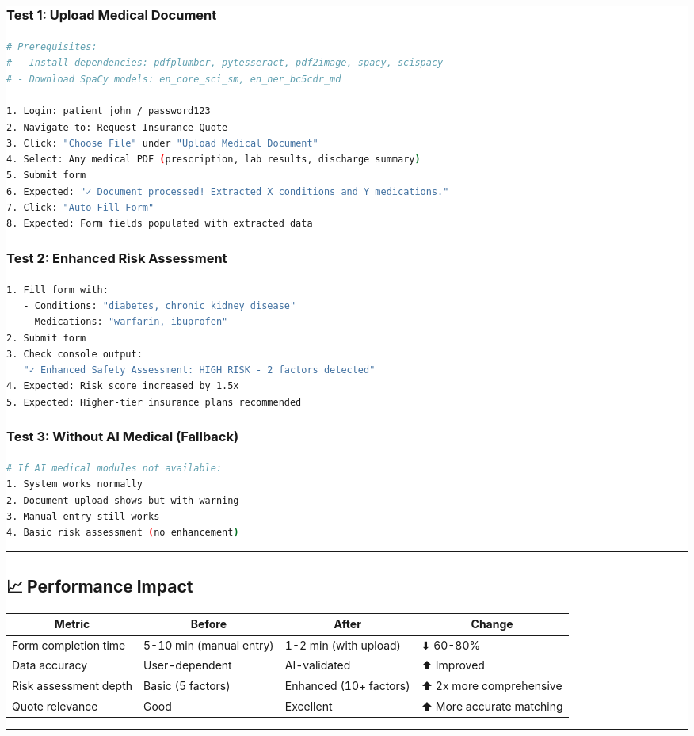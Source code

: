 ### **Test 1: Upload Medical Document**
```bash
# Prerequisites:
# - Install dependencies: pdfplumber, pytesseract, pdf2image, spacy, scispacy
# - Download SpaCy models: en_core_sci_sm, en_ner_bc5cdr_md

1. Login: patient_john / password123
2. Navigate to: Request Insurance Quote
3. Click: "Choose File" under "Upload Medical Document"
4. Select: Any medical PDF (prescription, lab results, discharge summary)
5. Submit form
6. Expected: "✓ Document processed! Extracted X conditions and Y medications."
7. Click: "Auto-Fill Form"
8. Expected: Form fields populated with extracted data
```

### **Test 2: Enhanced Risk Assessment**
```bash
1. Fill form with: 
   - Conditions: "diabetes, chronic kidney disease"
   - Medications: "warfarin, ibuprofen"
2. Submit form
3. Check console output:
   "✓ Enhanced Safety Assessment: HIGH RISK - 2 factors detected"
4. Expected: Risk score increased by 1.5x
5. Expected: Higher-tier insurance plans recommended
```

### **Test 3: Without AI Medical (Fallback)**
```bash
# If AI medical modules not available:
1. System works normally
2. Document upload shows but with warning
3. Manual entry still works
4. Basic risk assessment (no enhancement)
```

---

## 📈 Performance Impact

| Metric | Before | After | Change |
|--------|--------|-------|--------|
| Form completion time | 5-10 min (manual entry) | 1-2 min (with upload) | ⬇ 60-80% |
| Data accuracy | User-dependent | AI-validated | ⬆ Improved |
| Risk assessment depth | Basic (5 factors) | Enhanced (10+ factors) | ⬆ 2x more comprehensive |
| Quote relevance | Good | Excellent | ⬆ More accurate matching |

---
